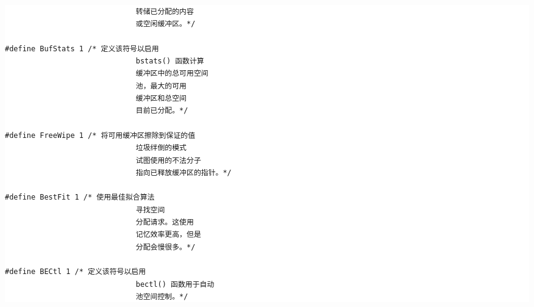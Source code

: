 ```
                              转储已分配的内容
                              或空闲缓冲区。*/

#define BufStats 1 /* 定义该符号以启用
                              bstats() 函数计算
                              缓冲区中的总可用空间
                              池，最大的可用
                              缓冲区和总空间
                              目前已分配。*/

#define FreeWipe 1 /* 将可用缓冲区擦除到保证的值
                              垃圾绊倒的模式
                              试图使用的不法分子
                              指向已释放缓冲区的指针。*/

#define BestFit 1 /* 使用最佳拟合算法
                              寻找空间
                              分配请求。这使用
                              记忆效率更高，但是
                              分配会慢很多。*/

#define BECtl 1 /* 定义该符号以启用
                              bectl() 函数用于自动
                              池空间控制。*/
```

